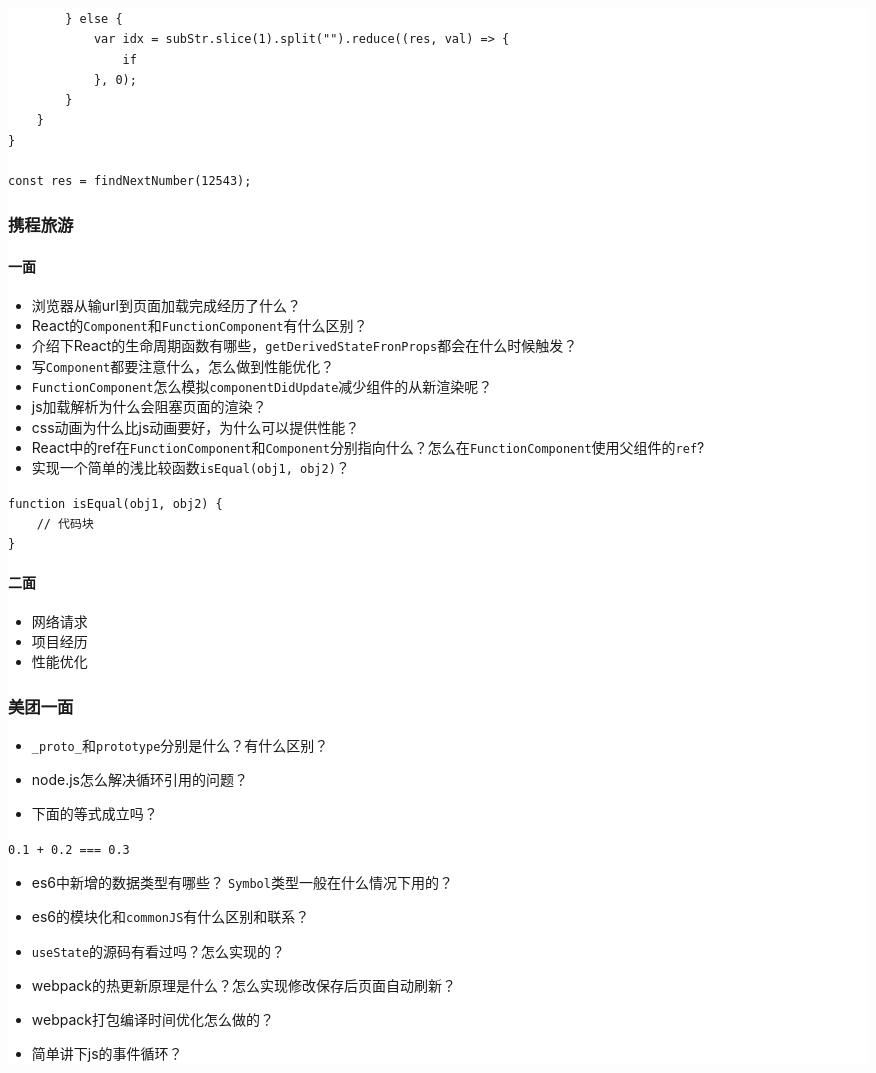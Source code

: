 ```
        } else {
            var idx = subStr.slice(1).split("").reduce((res, val) => {
                if
            }, 0);
        }
    }
}

const res = findNextNumber(12543);
```

### 携程旅游 
#### 一面
- 浏览器从输url到页面加载完成经历了什么？
- React的`Component`和`FunctionComponent`有什么区别？
- 介绍下React的生命周期函数有哪些，`getDerivedStateFronProps`都会在什么时候触发？
- 写`Component`都要注意什么，怎么做到性能优化？
- `FunctionComponent`怎么模拟`componentDidUpdate`减少组件的从新渲染呢？
- js加载解析为什么会阻塞页面的渲染？
- css动画为什么比js动画要好，为什么可以提供性能？
- React中的ref在`FunctionComponent`和`Component`分别指向什么？怎么在`FunctionComponent`使用父组件的`ref`?
- 实现一个简单的浅比较函数`isEqual(obj1, obj2)`？
```
function isEqual(obj1, obj2) {
    // 代码块
}
```
#### 二面
- 网络请求
- 项目经历
- 性能优化


### 美团一面
- `_proto_`和`prototype`分别是什么？有什么区别？

- node.js怎么解决循环引用的问题？

- 下面的等式成立吗？
```
0.1 + 0.2 === 0.3
```

- es6中新增的数据类型有哪些？ `Symbol`类型一般在什么情况下用的？

- es6的模块化和`commonJS`有什么区别和联系？

- `useState`的源码有看过吗？怎么实现的？

- webpack的热更新原理是什么？怎么实现修改保存后页面自动刷新？

- webpack打包编译时间优化怎么做的？

- 简单讲下js的事件循环？
